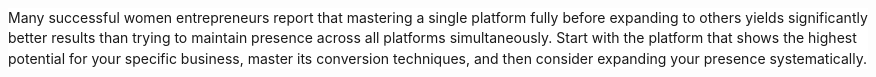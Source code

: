 Many successful women entrepreneurs report that mastering a single platform fully before expanding to others yields significantly better results than trying to maintain presence across all platforms simultaneously. Start with the platform that shows the highest potential for your specific business, master its conversion techniques, and then consider expanding your presence systematically.